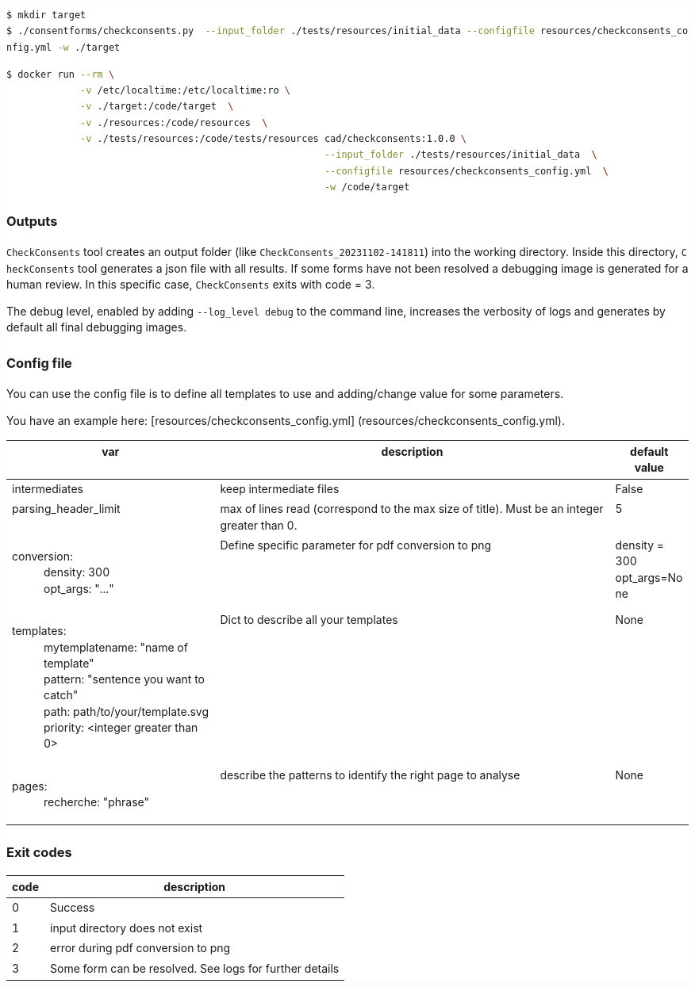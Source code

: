 ```Bash
$ mkdir target
$ ./consentforms/checkconsents.py  --input_folder ./tests/resources/initial_data --configfile resources/checkconsents_config.yml -w ./target
```

```Bash
$ docker run --rm \
             -v /etc/localtime:/etc/localtime:ro \
             -v ./target:/code/target  \
             -v ./resources:/code/resources  \
             -v ./tests/resources:/code/tests/resources cad/checkconsents:1.0.0 \
                                                        --input_folder ./tests/resources/initial_data  \
                                                        --configfile resources/checkconsents_config.yml  \
                                                        -w /code/target
```

### Outputs

`CheckConsents` tool creates an output folder (like `CheckConsents_20231102-141811`) into the working directory.
Inside this directory, `CheckConsents` tool generates a json file with all results.
If some forms have not been resolved a debugging image is generated for a human review. In this specific case, `CheckConsents` exits with code = 3.

The debug level, enabled by adding `--log_level debug` to the command line, increases the verbosity of logs and generates by default all final debugging images.

### Config file

You can use the config file is to define all templates to use and adding/change value for some parameters.

You have an example here: [resources/checkconsents_config.yml] (resources/checkconsents_config.yml).

| var                                                                                                                                                                                                      | description                                                                                 | default value                  |
|----------------------------------------------------------------------------------------------------------------------------------------------------------------------------------------------------------|---------------------------------------------------------------------------------------------|--------------------------------|
| intermediates                                                                                                                                                                                            | keep intermediate files                                                                     | False                          |
| parsing_header_limit                                                                                                                                                                                     | max of lines read (correspond to the max size of title). Must be an integer greater than 0. | 5                              |
| <dl><dt>conversion:</dt><dd>density: 300</dd><dd>opt_args: "..."</dd></dl>                                                                                                                               | Define specific parameter for pdf conversion to png                                         | density = 300<br>opt_args=None |
| <dl><dt>templates:</dt><dd>mytemplatename: "name of template"</dd><dd>pattern: "sentence you want to catch"</dd><dd>path: path/to/your/template.svg</dd><dd>priority: <integer greater than 0></dd></dl> | Dict to describe all your templates                                                         | None                           |
| <dl><dt>pages:</dt><dd>recherche: "phrase"</dd></dl>                                                                                                                                                     | describe the patterns to identify the right page to analyse                                 | None                           |

### Exit codes

| code | description                                             |
|------|---------------------------------------------------------|
| 0    | Success                                                 |
| 1    | input directory does not exist                          |
| 2    | error during pdf conversion to png                      |
| 3    | Some form can be resolved. See logs for further details |
